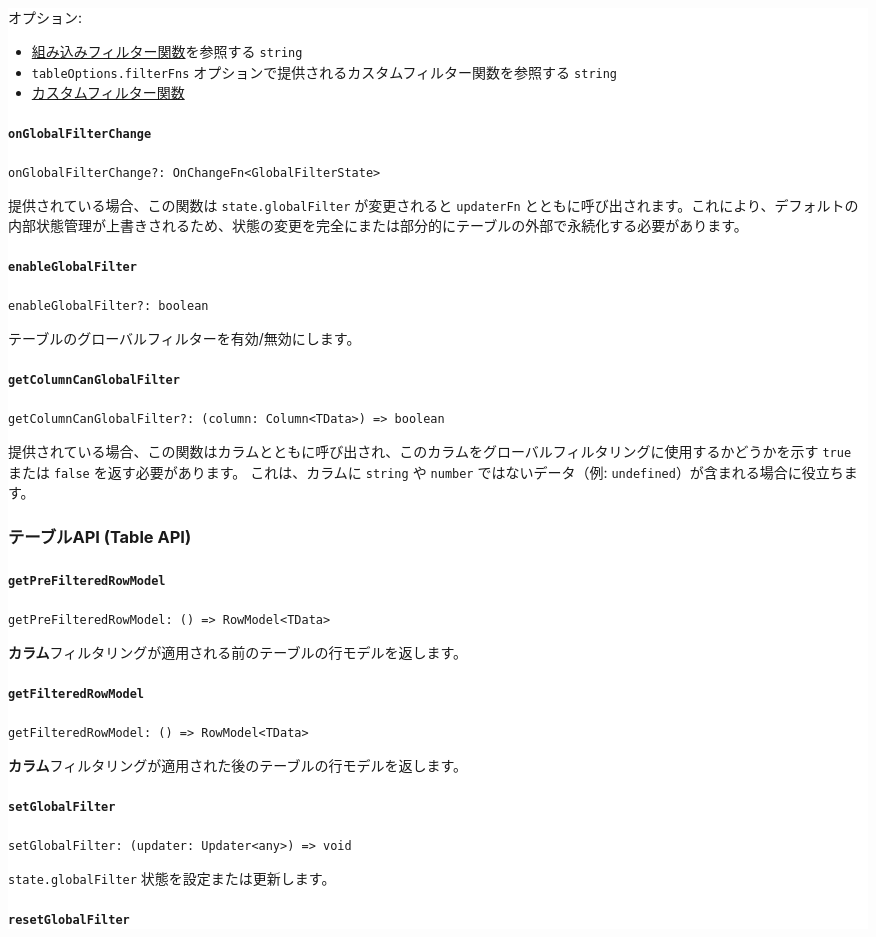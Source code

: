 オプション:

- [組み込みフィルター関数](#filter-functions)を参照する `string`
- `tableOptions.filterFns` オプションで提供されるカスタムフィルター関数を参照する `string`
- [カスタムフィルター関数](#filter-functions)

#### `onGlobalFilterChange`

```tsx
onGlobalFilterChange?: OnChangeFn<GlobalFilterState>
```

提供されている場合、この関数は `state.globalFilter` が変更されると `updaterFn` とともに呼び出されます。これにより、デフォルトの内部状態管理が上書きされるため、状態の変更を完全にまたは部分的にテーブルの外部で永続化する必要があります。

#### `enableGlobalFilter`

```tsx
enableGlobalFilter?: boolean
```

テーブルのグローバルフィルターを有効/無効にします。

#### `getColumnCanGlobalFilter`

```tsx
getColumnCanGlobalFilter?: (column: Column<TData>) => boolean
```

提供されている場合、この関数はカラムとともに呼び出され、このカラムをグローバルフィルタリングに使用するかどうかを示す `true` または `false` を返す必要があります。
これは、カラムに `string` や `number` ではないデータ（例: `undefined`）が含まれる場合に役立ちます。

### テーブルAPI (Table API)

#### `getPreFilteredRowModel`

```tsx
getPreFilteredRowModel: () => RowModel<TData>
```

**カラム**フィルタリングが適用される前のテーブルの行モデルを返します。

#### `getFilteredRowModel`

```tsx
getFilteredRowModel: () => RowModel<TData>
```

**カラム**フィルタリングが適用された後のテーブルの行モデルを返します。

#### `setGlobalFilter`

```tsx
setGlobalFilter: (updater: Updater<any>) => void
```

`state.globalFilter` 状態を設定または更新します。

#### `resetGlobalFilter`
